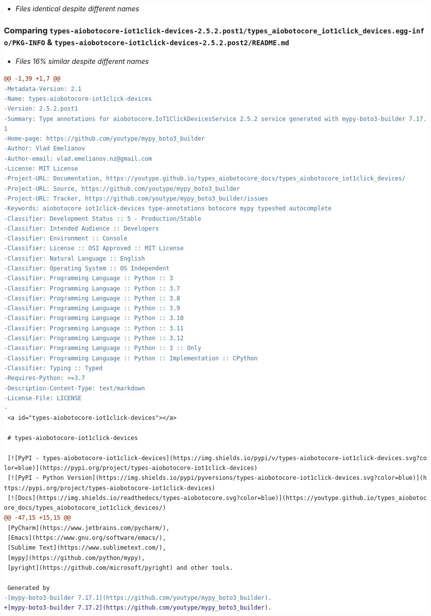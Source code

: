 * *Files identical despite different names*

### Comparing `types-aiobotocore-iot1click-devices-2.5.2.post1/types_aiobotocore_iot1click_devices.egg-info/PKG-INFO` & `types-aiobotocore-iot1click-devices-2.5.2.post2/README.md`

 * *Files 16% similar despite different names*

```diff
@@ -1,39 +1,7 @@
-Metadata-Version: 2.1
-Name: types-aiobotocore-iot1click-devices
-Version: 2.5.2.post1
-Summary: Type annotations for aiobotocore.IoT1ClickDevicesService 2.5.2 service generated with mypy-boto3-builder 7.17.1
-Home-page: https://github.com/youtype/mypy_boto3_builder
-Author: Vlad Emelianov
-Author-email: vlad.emelianov.nz@gmail.com
-License: MIT License
-Project-URL: Documentation, https://youtype.github.io/types_aiobotocore_docs/types_aiobotocore_iot1click_devices/
-Project-URL: Source, https://github.com/youtype/mypy_boto3_builder
-Project-URL: Tracker, https://github.com/youtype/mypy_boto3_builder/issues
-Keywords: aiobotocore iot1click-devices type-annotations botocore mypy typeshed autocomplete
-Classifier: Development Status :: 5 - Production/Stable
-Classifier: Intended Audience :: Developers
-Classifier: Environment :: Console
-Classifier: License :: OSI Approved :: MIT License
-Classifier: Natural Language :: English
-Classifier: Operating System :: OS Independent
-Classifier: Programming Language :: Python :: 3
-Classifier: Programming Language :: Python :: 3.7
-Classifier: Programming Language :: Python :: 3.8
-Classifier: Programming Language :: Python :: 3.9
-Classifier: Programming Language :: Python :: 3.10
-Classifier: Programming Language :: Python :: 3.11
-Classifier: Programming Language :: Python :: 3.12
-Classifier: Programming Language :: Python :: 3 :: Only
-Classifier: Programming Language :: Python :: Implementation :: CPython
-Classifier: Typing :: Typed
-Requires-Python: >=3.7
-Description-Content-Type: text/markdown
-License-File: LICENSE
-
 <a id="types-aiobotocore-iot1click-devices"></a>
 
 # types-aiobotocore-iot1click-devices
 
 [![PyPI - types-aiobotocore-iot1click-devices](https://img.shields.io/pypi/v/types-aiobotocore-iot1click-devices.svg?color=blue)](https://pypi.org/project/types-aiobotocore-iot1click-devices)
 [![PyPI - Python Version](https://img.shields.io/pypi/pyversions/types-aiobotocore-iot1click-devices.svg?color=blue)](https://pypi.org/project/types-aiobotocore-iot1click-devices)
 [![Docs](https://img.shields.io/readthedocs/types-aiobotocore.svg?color=blue)](https://youtype.github.io/types_aiobotocore_docs/types_aiobotocore_iot1click_devices/)
@@ -47,15 +15,15 @@
 [PyCharm](https://www.jetbrains.com/pycharm/),
 [Emacs](https://www.gnu.org/software/emacs/),
 [Sublime Text](https://www.sublimetext.com/),
 [mypy](https://github.com/python/mypy),
 [pyright](https://github.com/microsoft/pyright) and other tools.
 
 Generated by
-[mypy-boto3-builder 7.17.1](https://github.com/youtype/mypy_boto3_builder).
+[mypy-boto3-builder 7.17.2](https://github.com/youtype/mypy_boto3_builder).
```